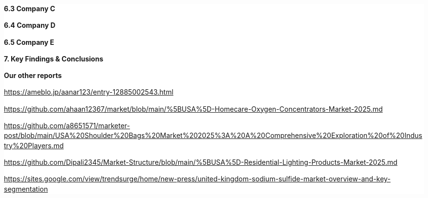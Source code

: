 <strong>6.3 Company C</strong>

<strong>6.4 Company D</strong>

<strong>6.5 Company E</strong>

<strong>7. Key Findings & Conclusions</strong>

<strong>Our other reports</strong>

<a href=https://ameblo.jp/aanar123/entry-12885002543.html>https://ameblo.jp/aanar123/entry-12885002543.html</a>

<a href=https://github.com/ahaan12367/market/blob/main/%5BUSA%5D-Homecare-Oxygen-Concentrators-Market-2025.md>https://github.com/ahaan12367/market/blob/main/%5BUSA%5D-Homecare-Oxygen-Concentrators-Market-2025.md</a>

<a href=https://github.com/a8651571/marketer-post/blob/main/USA%20Shoulder%20Bags%20Market%202025%3A%20A%20Comprehensive%20Exploration%20of%20Industry%20Players.md>https://github.com/a8651571/marketer-post/blob/main/USA%20Shoulder%20Bags%20Market%202025%3A%20A%20Comprehensive%20Exploration%20of%20Industry%20Players.md</a>

<a href=https://github.com/Dipali2345/Market-Structure/blob/main/%5BUSA%5D-Residential-Lighting-Products-Market-2025.md>https://github.com/Dipali2345/Market-Structure/blob/main/%5BUSA%5D-Residential-Lighting-Products-Market-2025.md</a>

<a href=https://sites.google.com/view/trendsurge/home/new-press/united-kingdom-sodium-sulfide-market-overview-and-key-segmentation>https://sites.google.com/view/trendsurge/home/new-press/united-kingdom-sodium-sulfide-market-overview-and-key-segmentation</a>
